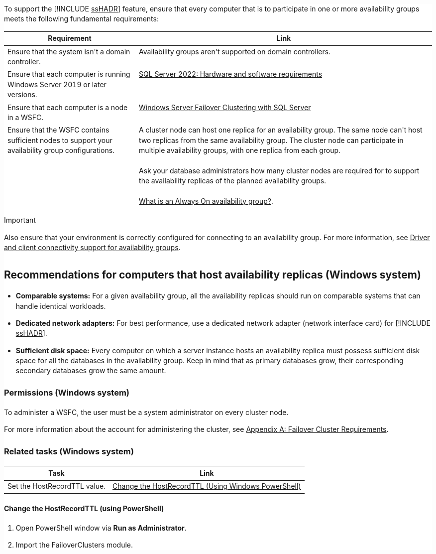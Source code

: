 To support the [!INCLUDE [ssHADR](../../../includes/sshadr-md.md)] feature, ensure that every computer that is to participate in one or more availability groups meets the following fundamental requirements:

| Requirement | Link |
| --- | --- |
| Ensure that the system isn't a domain controller. | Availability groups aren't supported on domain controllers. |
| Ensure that each computer is running Windows Server 2019 or later versions. | [SQL Server 2022: Hardware and software requirements](../../../sql-server/install/hardware-and-software-requirements-for-installing-sql-server-2022.md) |
| Ensure that each computer is a node in a WSFC. | [Windows Server Failover Clustering with SQL Server](../../../sql-server/failover-clusters/windows/windows-server-failover-clustering-wsfc-with-sql-server.md) |
| Ensure that the WSFC contains sufficient nodes to support your availability group configurations. | A cluster node can host one replica for an availability group. The same node can't host two replicas from the same availability group. The cluster node can participate in multiple availability groups, with one replica from each group.<br /><br />Ask your database administrators how many cluster nodes are required for to support the availability replicas of the planned availability groups.<br /><br />[What is an Always On availability group?](overview-of-always-on-availability-groups-sql-server.md). |

> [!IMPORTANT]  
> Also ensure that your environment is correctly configured for connecting to an availability group. For more information, see [Driver and client connectivity support for availability groups](always-on-client-connectivity-sql-server.md).

## <a id="ComputerRecommendations"></a> Recommendations for computers that host availability replicas (Windows system)

- **Comparable systems:** For a given availability group, all the availability replicas should run on comparable systems that can handle identical workloads.

- **Dedicated network adapters:** For best performance, use a dedicated network adapter (network interface card) for [!INCLUDE [ssHADR](../../../includes/sshadr-md.md)].

- **Sufficient disk space:** Every computer on which a server instance hosts an availability replica must possess sufficient disk space for all the databases in the availability group. Keep in mind that as primary databases grow, their corresponding secondary databases grow the same amount.

### <a id="PermissionsWindows"></a> Permissions (Windows system)

To administer a WSFC, the user must be a system administrator on every cluster node.

For more information about the account for administering the cluster, see [Appendix A: Failover Cluster Requirements](/previous-versions/windows/it-pro/windows-server-2008-R2-and-2008/dd197454(v=ws.10)).

### <a id="RelatedTasksWindows"></a> Related tasks (Windows system)

| Task | Link |
| --- | --- |
| Set the HostRecordTTL value. | [Change the HostRecordTTL (Using Windows PowerShell)](#ChangeHostRecordTTLps) |

#### <a id="ChangeHostRecordTTLps"></a> Change the HostRecordTTL (using PowerShell)

1. Open PowerShell window via **Run as Administrator**.

1. Import the FailoverClusters module.
